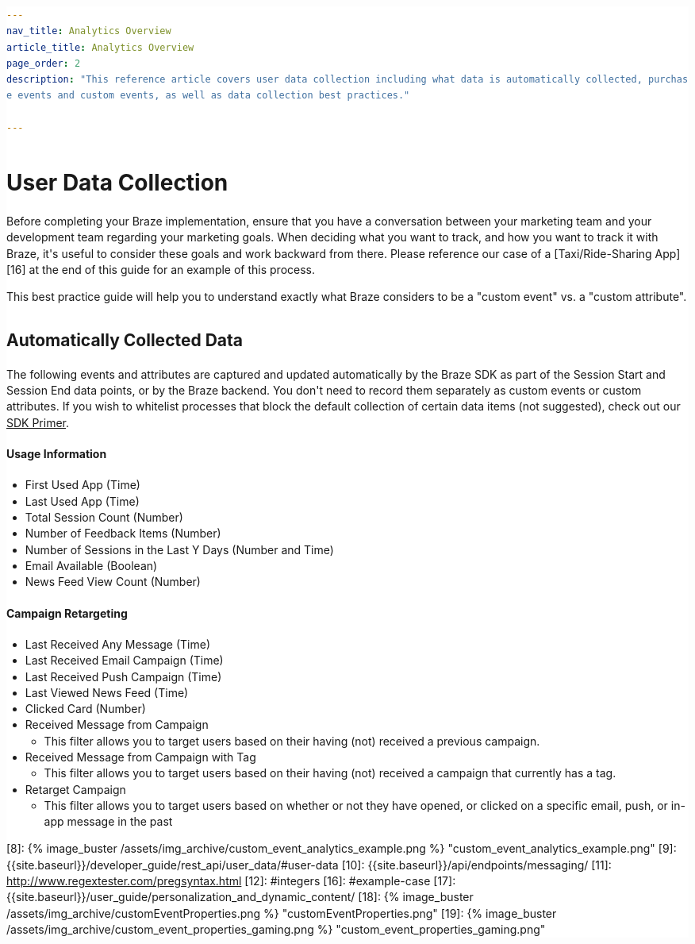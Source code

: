 ```yaml
---
nav_title: Analytics Overview
article_title: Analytics Overview
page_order: 2
description: "This reference article covers user data collection including what data is automatically collected, purchase events and custom events, as well as data collection best practices."

---
```


# User Data Collection

Before completing your Braze implementation, ensure that you have a conversation between your marketing team and your development team regarding your marketing goals. When deciding what you want to track, and how you want to track it with Braze, it's useful to consider these goals and work backward from there. Please reference our case of a [Taxi/Ride-Sharing App][16] at the end of this guide for an example of this process.

This best practice guide will help you to understand exactly what Braze considers to be a "custom event" vs. a "custom attribute".

## Automatically Collected Data

The following events and attributes are captured and updated automatically by the Braze SDK as part of the Session Start and Session End data points, or by the Braze backend. You don't need to record them separately as custom events or custom attributes. If you wish to whitelist processes that block the default collection of certain data items (not suggested), check out our [SDK Primer]({{site.baseurl}}/developer_guide/platform_integration_guides/sdk_primer/).

#### Usage Information
- First Used App (Time)
- Last Used App (Time)
- Total Session Count (Number)
- Number of Feedback Items (Number)
- Number of Sessions in the Last Y Days (Number and Time)
- Email Available (Boolean)
- News Feed View Count (Number)

#### Campaign Retargeting
- Last Received Any Message (Time)
- Last Received Email Campaign (Time)
- Last Received Push Campaign (Time)
- Last Viewed News Feed (Time)
- Clicked Card (Number)
- Received Message from Campaign
  - This filter allows you to target users based on their having (not) received a previous campaign.
- Received Message from Campaign with Tag
  - This filter allows you to target users based on their having (not) received a campaign that currently has a tag.
- Retarget Campaign
  - This filter allows you to target users based on whether or not they have opened, or clicked on a specific email, push, or in-app message in the past


[4]: {{site.baseurl}}/developer_guide/platform_wide/analytics_overview/#purchase-events--revenue-tracking
[8]: {% image_buster /assets/img_archive/custom_event_analytics_example.png %} "custom_event_analytics_example.png"
[9]: {{site.baseurl}}/developer_guide/rest_api/user_data/#user-data
[10]: {{site.baseurl}}/api/endpoints/messaging/
[11]: http://www.regextester.com/pregsyntax.html
[12]: #integers
[16]: #example-case
[17]: {{site.baseurl}}/user_guide/personalization_and_dynamic_content/
[18]: {% image_buster /assets/img_archive/customEventProperties.png %} "customEventProperties.png"
[19]: {% image_buster /assets/img_archive/custom_event_properties_gaming.png %} "custom_event_properties_gaming.png"